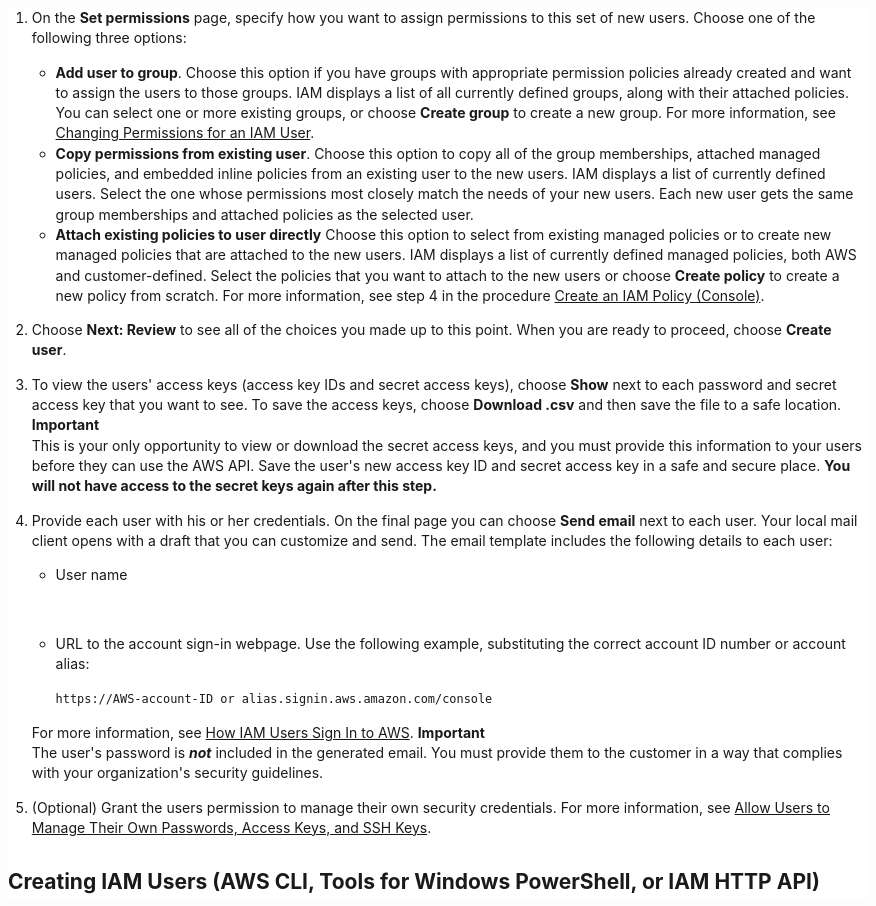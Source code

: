 1. On the **Set permissions** page, specify how you want to assign permissions to this set of new users\. Choose one of the following three options:
   + **Add user to group**\. Choose this option if you have groups with appropriate permission policies already created and want to assign the users to those groups\. IAM displays a list of all currently defined groups, along with their attached policies\. You can select one or more existing groups, or choose **Create group** to create a new group\. For more information, see [Changing Permissions for an IAM User](id_users_change-permissions.md)\.
   + **Copy permissions from existing user**\. Choose this option to copy all of the group memberships, attached managed policies, and embedded inline policies from an existing user to the new users\. IAM displays a list of currently defined users\. Select the one whose permissions most closely match the needs of your new users\. Each new user gets the same group memberships and attached policies as the selected user\.
   + **Attach existing policies to user directly** Choose this option to select from existing managed policies or to create new managed policies that are attached to the new users\. IAM displays a list of currently defined managed policies, both AWS and customer\-defined\. Select the policies that you want to attach to the new users or choose **Create policy** to create a new policy from scratch\. For more information, see step 4 in the procedure [Create an IAM Policy \(Console\)](access_policies_create.md#access_policies_create-start)\.

1. Choose **Next: Review** to see all of the choices you made up to this point\. When you are ready to proceed, choose **Create user**\.

1. To view the users' access keys \(access key IDs and secret access keys\), choose **Show** next to each password and secret access key that you want to see\. To save the access keys, choose **Download \.csv** and then save the file to a safe location\. 
**Important**  
This is your only opportunity to view or download the secret access keys, and you must provide this information to your users before they can use the AWS API\. Save the user's new access key ID and secret access key in a safe and secure place\. **You will not have access to the secret keys again after this step\.** 

1. Provide each user with his or her credentials\. On the final page you can choose **Send email** next to each user\. Your local mail client opens with a draft that you can customize and send\. The email template includes the following details to each user:
   + User name

      
   + URL to the account sign\-in webpage\. Use the following example, substituting the correct account ID number or account alias:

     ```
     https://AWS-account-ID or alias.signin.aws.amazon.com/console
     ```

   For more information, see [How IAM Users Sign In to AWS](id_users_sign-in.md)\.
**Important**  
The user's password is ***not*** included in the generated email\. You must provide them to the customer in a way that complies with your organization's security guidelines\.

1. \(Optional\) Grant the users permission to manage their own security credentials\. For more information, see [Allow Users to Manage Their Own Passwords, Access Keys, and SSH Keys](id_credentials_delegate-permissions_examples.md#creds-policies-credentials)\. 

## Creating IAM Users \(AWS CLI, Tools for Windows PowerShell, or IAM HTTP API\)<a name="id_users_create_cliwpsapi"></a>
